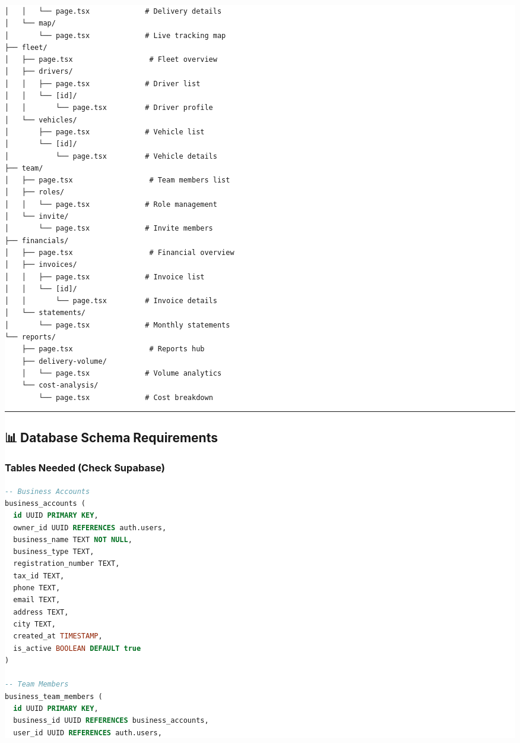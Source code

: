 ```
│   │   └── page.tsx             # Delivery details
│   └── map/
│       └── page.tsx             # Live tracking map
├── fleet/
│   ├── page.tsx                  # Fleet overview
│   ├── drivers/
│   │   ├── page.tsx             # Driver list
│   │   └── [id]/
│   │       └── page.tsx         # Driver profile
│   └── vehicles/
│       ├── page.tsx             # Vehicle list
│       └── [id]/
│           └── page.tsx         # Vehicle details
├── team/
│   ├── page.tsx                  # Team members list
│   ├── roles/
│   │   └── page.tsx             # Role management
│   └── invite/
│       └── page.tsx             # Invite members
├── financials/
│   ├── page.tsx                  # Financial overview
│   ├── invoices/
│   │   ├── page.tsx             # Invoice list
│   │   └── [id]/
│   │       └── page.tsx         # Invoice details
│   └── statements/
│       └── page.tsx             # Monthly statements
└── reports/
    ├── page.tsx                  # Reports hub
    ├── delivery-volume/
    │   └── page.tsx             # Volume analytics
    └── cost-analysis/
        └── page.tsx             # Cost breakdown
```

---

## 📊 Database Schema Requirements

### Tables Needed (Check Supabase)
```sql
-- Business Accounts
business_accounts (
  id UUID PRIMARY KEY,
  owner_id UUID REFERENCES auth.users,
  business_name TEXT NOT NULL,
  business_type TEXT,
  registration_number TEXT,
  tax_id TEXT,
  phone TEXT,
  email TEXT,
  address TEXT,
  city TEXT,
  created_at TIMESTAMP,
  is_active BOOLEAN DEFAULT true
)

-- Team Members
business_team_members (
  id UUID PRIMARY KEY,
  business_id UUID REFERENCES business_accounts,
  user_id UUID REFERENCES auth.users,
```